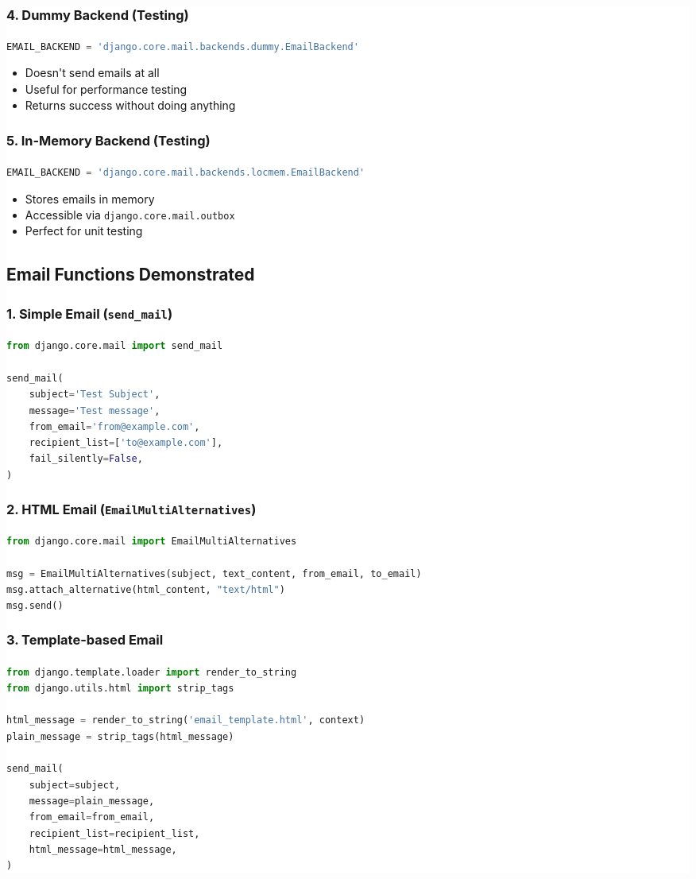 ### 4. Dummy Backend (Testing)
```python
EMAIL_BACKEND = 'django.core.mail.backends.dummy.EmailBackend'
```
- Doesn't send emails at all
- Useful for performance testing
- Returns success without doing anything

### 5. In-Memory Backend (Testing)
```python
EMAIL_BACKEND = 'django.core.mail.backends.locmem.EmailBackend'
```
- Stores emails in memory
- Accessible via `django.core.mail.outbox`
- Perfect for unit testing

## Email Functions Demonstrated

### 1. Simple Email (`send_mail`)
```python
from django.core.mail import send_mail

send_mail(
    subject='Test Subject',
    message='Test message',
    from_email='from@example.com',
    recipient_list=['to@example.com'],
    fail_silently=False,
)
```

### 2. HTML Email (`EmailMultiAlternatives`)
```python
from django.core.mail import EmailMultiAlternatives

msg = EmailMultiAlternatives(subject, text_content, from_email, to_email)
msg.attach_alternative(html_content, "text/html")
msg.send()
```

### 3. Template-based Email
```python
from django.template.loader import render_to_string
from django.utils.html import strip_tags

html_message = render_to_string('email_template.html', context)
plain_message = strip_tags(html_message)

send_mail(
    subject=subject,
    message=plain_message,
    from_email=from_email,
    recipient_list=recipient_list,
    html_message=html_message,
)
```
